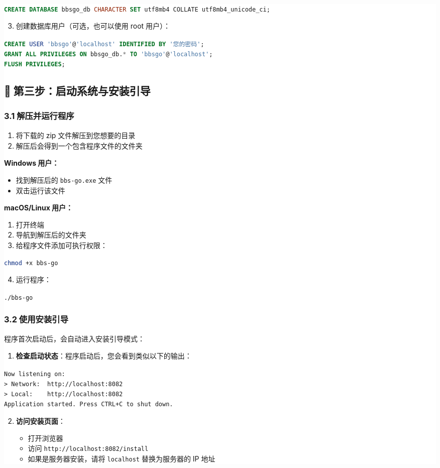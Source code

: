 ```sql
CREATE DATABASE bbsgo_db CHARACTER SET utf8mb4 COLLATE utf8mb4_unicode_ci;
```

3. 创建数据库用户（可选，也可以使用 root 用户）：

```sql
CREATE USER 'bbsgo'@'localhost' IDENTIFIED BY '您的密码';
GRANT ALL PRIVILEGES ON bbsgo_db.* TO 'bbsgo'@'localhost';
FLUSH PRIVILEGES;
```

## 🚀 第三步：启动系统与安装引导

### 3.1 解压并运行程序

1. 将下载的 zip 文件解压到您想要的目录
2. 解压后会得到一个包含程序文件的文件夹

**Windows 用户：**

- 找到解压后的 `bbs-go.exe` 文件
- 双击运行该文件

**macOS/Linux 用户：**

1. 打开终端
2. 导航到解压后的文件夹
3. 给程序文件添加可执行权限：

```bash
chmod +x bbs-go
```

4. 运行程序：

```bash
./bbs-go
```

### 3.2 使用安装引导

程序首次启动后，会自动进入安装引导模式：

1. **检查启动状态**：程序启动后，您会看到类似以下的输出：

```text
Now listening on:
> Network:  http://localhost:8082
> Local:    http://localhost:8082
Application started. Press CTRL+C to shut down.
```

2. **访问安装页面**：

   - 打开浏览器
   - 访问 `http://localhost:8082/install`
   - 如果是服务器安装，请将 `localhost` 替换为服务器的 IP 地址
